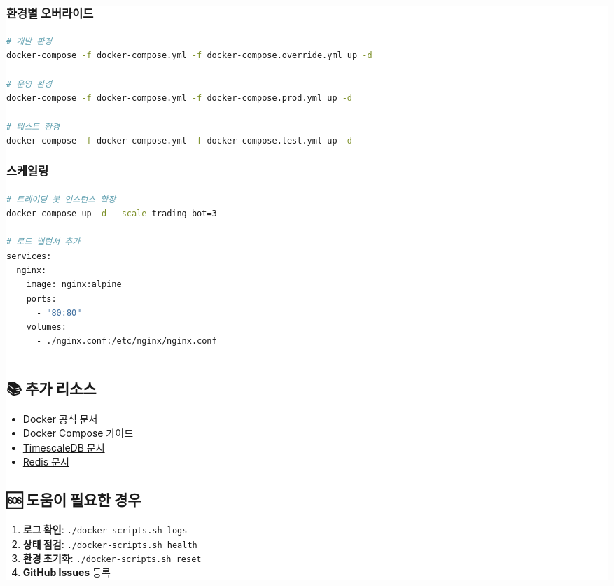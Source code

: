 ### 환경별 오버라이드
```bash
# 개발 환경
docker-compose -f docker-compose.yml -f docker-compose.override.yml up -d

# 운영 환경  
docker-compose -f docker-compose.yml -f docker-compose.prod.yml up -d

# 테스트 환경
docker-compose -f docker-compose.yml -f docker-compose.test.yml up -d
```

### 스케일링
```bash
# 트레이딩 봇 인스턴스 확장
docker-compose up -d --scale trading-bot=3

# 로드 밸런서 추가
services:
  nginx:
    image: nginx:alpine
    ports:
      - "80:80"
    volumes:
      - ./nginx.conf:/etc/nginx/nginx.conf
```

---

## 📚 추가 리소스

- [Docker 공식 문서](https://docs.docker.com/)
- [Docker Compose 가이드](https://docs.docker.com/compose/)
- [TimescaleDB 문서](https://docs.timescale.com/)
- [Redis 문서](https://redis.io/documentation)

## 🆘 도움이 필요한 경우

1. **로그 확인**: `./docker-scripts.sh logs`
2. **상태 점검**: `./docker-scripts.sh health`  
3. **환경 초기화**: `./docker-scripts.sh reset`
4. **GitHub Issues** 등록